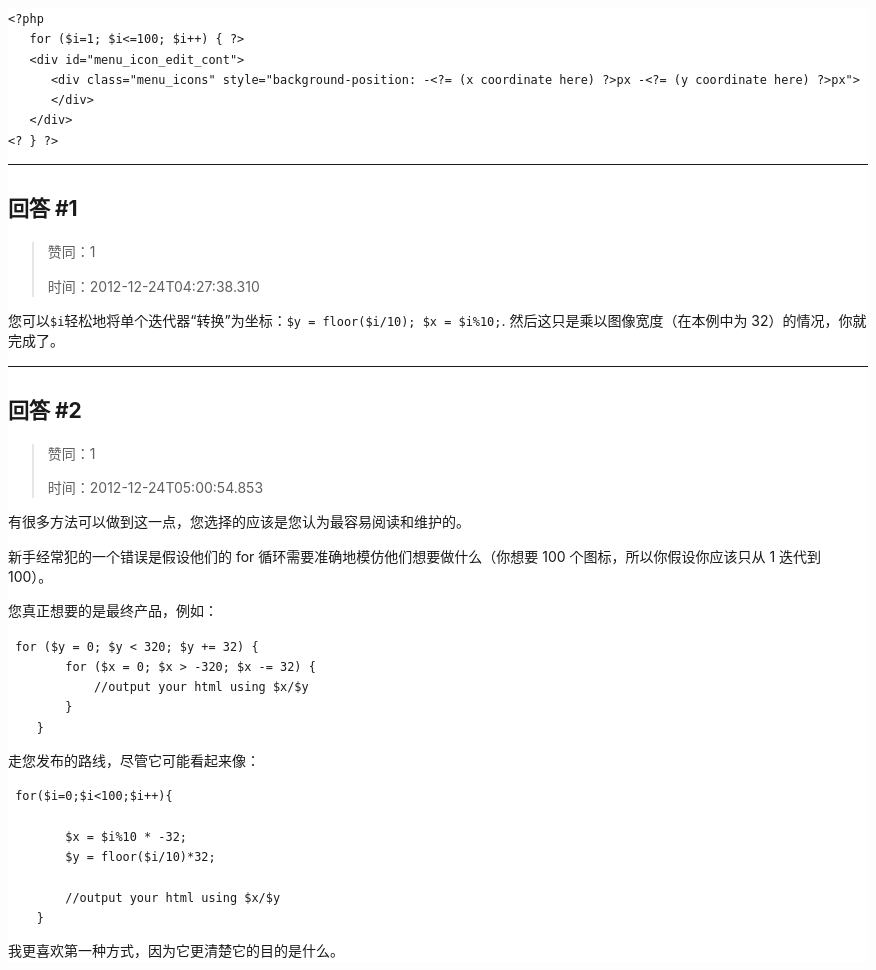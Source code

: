 ```
<?php
   for ($i=1; $i<=100; $i++) { ?>
   <div id="menu_icon_edit_cont">
      <div class="menu_icons" style="background-position: -<?= (x coordinate here) ?>px -<?= (y coordinate here) ?>px">
      </div>
   </div>
<? } ?> 
```

* * *

## 回答 #1

> 赞同：1
> 
> 时间：2012-12-24T04:27:38.310

您可以`$i`轻松地将单个迭代器“转换”为坐标：`$y = floor($i/10); $x = $i%10;`. 然后这只是乘以图像宽度（在本例中为 32）的情况，你就完成了。

* * *

## 回答 #2

> 赞同：1
> 
> 时间：2012-12-24T05:00:54.853

有很多方法可以做到这一点，您选择的应该是您认为最容易阅读和维护的。

新手经常犯的一个错误是假设他们的 for 循环需要准确地模仿他们想要做什么（你想要 100 个图标，所以你假设你应该只从 1 迭代到 100）。

您真正想要的是最终产品，例如：

```
 for ($y = 0; $y < 320; $y += 32) {
        for ($x = 0; $x > -320; $x -= 32) {
            //output your html using $x/$y
        }
    } 
```

走您发布的路线，尽管它可能看起来像：

```
 for($i=0;$i<100;$i++){

        $x = $i%10 * -32;
        $y = floor($i/10)*32;

        //output your html using $x/$y
    } 
```

我更喜欢第一种方式，因为它更清楚它的目的是什么。
